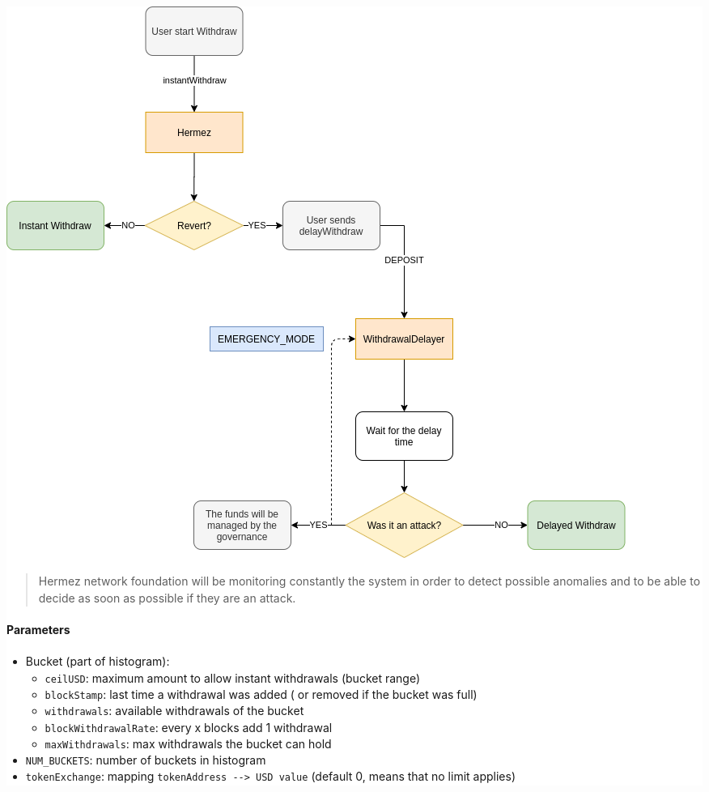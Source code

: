![](emergency-mechanism.png)

> Hermez network foundation will be monitoring constantly the system in order to detect possible anomalies and to be able to decide as soon as possible if they are an attack.

#### Parameters
- Bucket (part of histogram):
    - `ceilUSD`: maximum amount to allow instant withdrawals (bucket range)
    - `blockStamp`: last time a withdrawal was added ( or removed if the bucket was full)
    - `withdrawals`: available withdrawals of the bucket
    - `blockWithdrawalRate`: every x blocks add 1 withdrawal
    - `maxWithdrawals`: max withdrawals the bucket can hold
- `NUM_BUCKETS`: number of buckets in histogram
- `tokenExchange`: mapping `tokenAddress --> USD value` (default 0, means that no limit applies)
